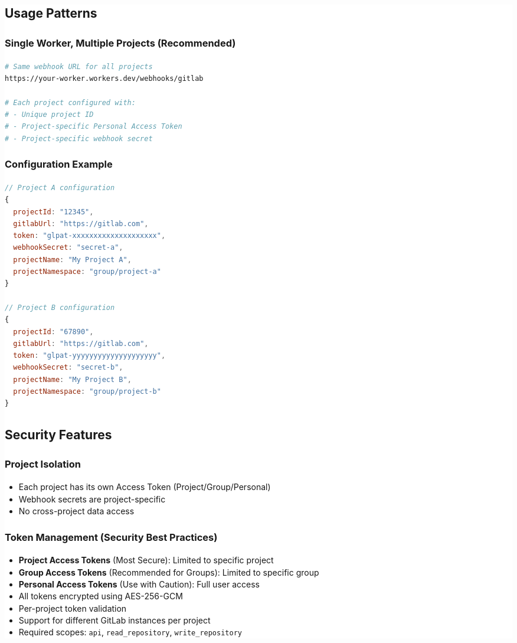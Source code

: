 ## Usage Patterns

### Single Worker, Multiple Projects (Recommended)
```bash
# Same webhook URL for all projects
https://your-worker.workers.dev/webhooks/gitlab

# Each project configured with:
# - Unique project ID
# - Project-specific Personal Access Token
# - Project-specific webhook secret
```

### Configuration Example
```javascript
// Project A configuration
{
  projectId: "12345",
  gitlabUrl: "https://gitlab.com",
  token: "glpat-xxxxxxxxxxxxxxxxxxxx",
  webhookSecret: "secret-a",
  projectName: "My Project A",
  projectNamespace: "group/project-a"
}

// Project B configuration
{
  projectId: "67890",
  gitlabUrl: "https://gitlab.com",
  token: "glpat-yyyyyyyyyyyyyyyyyyyy",
  webhookSecret: "secret-b",
  projectName: "My Project B",
  projectNamespace: "group/project-b"
}
```

## Security Features

### Project Isolation
- Each project has its own Access Token (Project/Group/Personal)
- Webhook secrets are project-specific
- No cross-project data access

### Token Management (Security Best Practices)
- **Project Access Tokens** (Most Secure): Limited to specific project
- **Group Access Tokens** (Recommended for Groups): Limited to specific group
- **Personal Access Tokens** (Use with Caution): Full user access
- All tokens encrypted using AES-256-GCM
- Per-project token validation
- Support for different GitLab instances per project
- Required scopes: `api`, `read_repository`, `write_repository`
